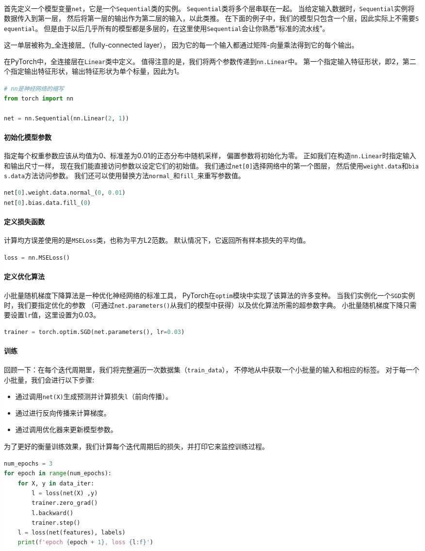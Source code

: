 首先定义一个模型变量`net`，它是一个`Sequential`类的实例。 `Sequential`类将多个层串联在一起。 当给定输入数据时，`Sequential`实例将数据传入到第一层， 然后将第一层的输出作为第二层的输入，以此类推。 在下面的例子中，我们的模型只包含一个层，因此实际上不需要`Sequential`。 但是由于以后几乎所有的模型都是多层的，在这里使用`Sequential`会让你熟悉“标准的流水线”。

这一单层被称为_全连接层_（fully-connected layer）， 因为它的每一个输入都通过矩阵-向量乘法得到它的每个输出。

在PyTorch中，全连接层在`Linear`类中定义。 值得注意的是，我们将两个参数传递到`nn.Linear`中。 第一个指定输入特征形状，即2，第二个指定输出特征形状，输出特征形状为单个标量，因此为1。

```python
# nn是神经网络的缩写
from torch import nn

net = nn.Sequential(nn.Linear(2, 1))
```

#### 初始化模型参数

指定每个权重参数应该从均值为0、标准差为0.01的正态分布中随机采样， 偏置参数将初始化为零。
正如我们在构造`nn.Linear`时指定输入和输出尺寸一样， 现在我们能直接访问参数以设定它们的初始值。 我们通过`net[0]`选择网络中的第一个图层， 然后使用`weight.data`和`bias.data`方法访问参数。 我们还可以使用替换方法`normal_`和`fill_`来重写参数值。

```python
net[0].weight.data.normal_(0, 0.01)
net[0].bias.data.fill_(0)
```

#### 定义损失函数

计算均方误差使用的是`MSELoss`类，也称为平方L2范数。 默认情况下，它返回所有样本损失的平均值。

```python
loss = nn.MSELoss()
```

#### 定义优化算法

小批量随机梯度下降算法是一种优化神经网络的标准工具， PyTorch在`optim`模块中实现了该算法的许多变种。 当我们实例化一个`SGD`实例时，我们要指定优化的参数 （可通过`net.parameters()`从我们的模型中获得）以及优化算法所需的超参数字典。 小批量随机梯度下降只需要设置`lr`值，这里设置为0.03。

```python
trainer = torch.optim.SGD(net.parameters(), lr=0.03)
```

#### 训练

回顾一下：在每个迭代周期里，我们将完整遍历一次数据集（`train_data`）， 不停地从中获取一个小批量的输入和相应的标签。 对于每一个小批量，我们会进行以下步骤:

-   通过调用`net(X)`生成预测并计算损失`l`（前向传播）。
    
-   通过进行反向传播来计算梯度。
    
-   通过调用优化器来更新模型参数。
    

为了更好的衡量训练效果，我们计算每个迭代周期后的损失，并打印它来监控训练过程。

```python
num_epochs = 3
for epoch in range(num_epochs):
    for X, y in data_iter:
        l = loss(net(X) ,y)
        trainer.zero_grad()
        l.backward()
        trainer.step()
    l = loss(net(features), labels)
    print(f'epoch {epoch + 1}, loss {l:f}')
```
